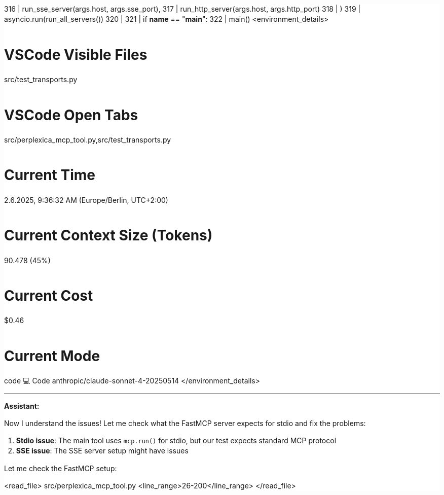 316 |                 run_sse_server(args.host, args.sse_port),
317 |                 run_http_server(args.host, args.http_port)
318 |             )
319 |         asyncio.run(run_all_servers())
320 | 
321 | if __name__ == "__main__":
322 |     main()
</content>
</file>
</files>
<environment_details>
# VSCode Visible Files
src/test_transports.py

# VSCode Open Tabs
src/perplexica_mcp_tool.py,src/test_transports.py

# Current Time
2.6.2025, 9:36:32 AM (Europe/Berlin, UTC+2:00)

# Current Context Size (Tokens)
90.478 (45%)

# Current Cost
$0.46

# Current Mode
<slug>code</slug>
<name>💻 Code</name>
<model>anthropic/claude-sonnet-4-20250514</model>
</environment_details>

---

**Assistant:**

Now I understand the issues! Let me check what the FastMCP server expects for stdio and fix the problems:

1. **Stdio issue**: The main tool uses `mcp.run()` for stdio, but our test expects standard MCP protocol
2. **SSE issue**: The SSE server setup might have issues

Let me check the FastMCP setup:

<read_file>
<args>
  <file>
    <path>src/perplexica_mcp_tool.py</path>
    <line_range>26-200</line_range>
  </file>
</args>
</read_file>
